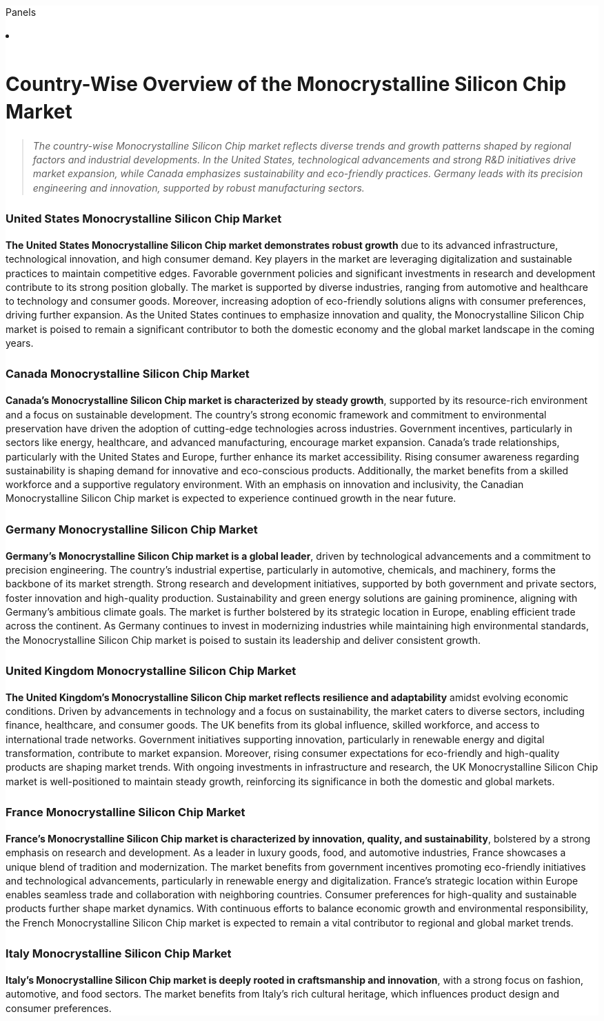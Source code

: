 Panels</li><li></li></ul><h1><span class="">Country-Wise Overview of the Monocrystalline Silicon Chip Market<br /></span></h1><blockquote><p><em><span class="">The country-wise Monocrystalline Silicon Chip market reflects diverse trends and growth patterns shaped by regional factors and industrial developments. In the United States, technological advancements and strong R&amp;D initiatives drive market expansion, while Canada emphasizes sustainability and eco-friendly practices. Germany leads with its precision engineering and innovation, supported by robust manufacturing sectors.</span></em></p></blockquote><h3><strong>United States Monocrystalline Silicon Chip Market</strong></h3><p><strong>The United States Monocrystalline Silicon Chip market demonstrates robust growth</strong> due to its advanced infrastructure, technological innovation, and high consumer demand. Key players in the market are leveraging digitalization and sustainable practices to maintain competitive edges. Favorable government policies and significant investments in research and development contribute to its strong position globally. The market is supported by diverse industries, ranging from automotive and healthcare to technology and consumer goods. Moreover, increasing adoption of eco-friendly solutions aligns with consumer preferences, driving further expansion. As the United States continues to emphasize innovation and quality, the Monocrystalline Silicon Chip market is poised to remain a significant contributor to both the domestic economy and the global market landscape in the coming years.</p><h3><strong>Canada Monocrystalline Silicon Chip Market</strong></h3><p><strong>Canada&rsquo;s Monocrystalline Silicon Chip market is characterized by steady growth</strong>, supported by its resource-rich environment and a focus on sustainable development. The country&rsquo;s strong economic framework and commitment to environmental preservation have driven the adoption of cutting-edge technologies across industries. Government incentives, particularly in sectors like energy, healthcare, and advanced manufacturing, encourage market expansion. Canada&rsquo;s trade relationships, particularly with the United States and Europe, further enhance its market accessibility. Rising consumer awareness regarding sustainability is shaping demand for innovative and eco-conscious products. Additionally, the market benefits from a skilled workforce and a supportive regulatory environment. With an emphasis on innovation and inclusivity, the Canadian Monocrystalline Silicon Chip market is expected to experience continued growth in the near future.</p><h3><strong>Germany Monocrystalline Silicon Chip Market</strong></h3><p><strong>Germany&rsquo;s Monocrystalline Silicon Chip market is a global leader</strong>, driven by technological advancements and a commitment to precision engineering. The country&rsquo;s industrial expertise, particularly in automotive, chemicals, and machinery, forms the backbone of its market strength. Strong research and development initiatives, supported by both government and private sectors, foster innovation and high-quality production. Sustainability and green energy solutions are gaining prominence, aligning with Germany&rsquo;s ambitious climate goals. The market is further bolstered by its strategic location in Europe, enabling efficient trade across the continent. As Germany continues to invest in modernizing industries while maintaining high environmental standards, the Monocrystalline Silicon Chip market is poised to sustain its leadership and deliver consistent growth.</p><h3><strong>United Kingdom Monocrystalline Silicon Chip Market</strong></h3><p><strong>The United Kingdom&rsquo;s Monocrystalline Silicon Chip market reflects resilience and adaptability</strong> amidst evolving economic conditions. Driven by advancements in technology and a focus on sustainability, the market caters to diverse sectors, including finance, healthcare, and consumer goods. The UK benefits from its global influence, skilled workforce, and access to international trade networks. Government initiatives supporting innovation, particularly in renewable energy and digital transformation, contribute to market expansion. Moreover, rising consumer expectations for eco-friendly and high-quality products are shaping market trends. With ongoing investments in infrastructure and research, the UK Monocrystalline Silicon Chip market is well-positioned to maintain steady growth, reinforcing its significance in both the domestic and global markets.</p><h3><strong>France Monocrystalline Silicon Chip Market</strong></h3><p><strong>France&rsquo;s Monocrystalline Silicon Chip market is characterized by innovation, quality, and sustainability</strong>, bolstered by a strong emphasis on research and development. As a leader in luxury goods, food, and automotive industries, France showcases a unique blend of tradition and modernization. The market benefits from government incentives promoting eco-friendly initiatives and technological advancements, particularly in renewable energy and digitalization. France&rsquo;s strategic location within Europe enables seamless trade and collaboration with neighboring countries. Consumer preferences for high-quality and sustainable products further shape market dynamics. With continuous efforts to balance economic growth and environmental responsibility, the French Monocrystalline Silicon Chip market is expected to remain a vital contributor to regional and global market trends.</p><h3><strong>Italy Monocrystalline Silicon Chip Market</strong></h3><p><strong>Italy&rsquo;s Monocrystalline Silicon Chip market is deeply rooted in craftsmanship and innovation</strong>, with a strong focus on fashion, automotive, and food sectors. The market benefits from Italy&rsquo;s rich cultural heritage, which influences product design and consumer preferences.